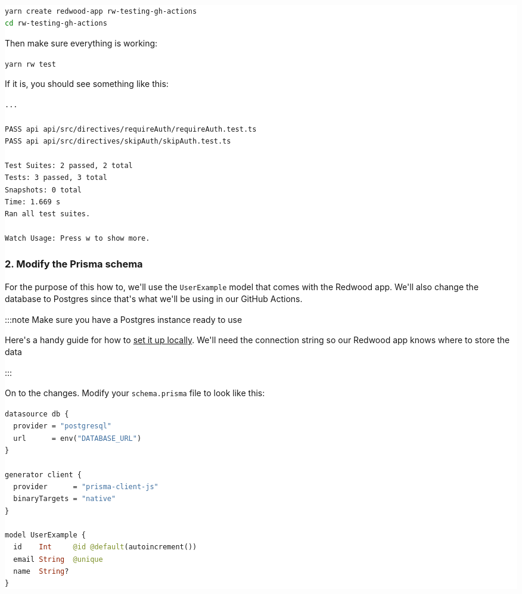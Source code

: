 ```sh
yarn create redwood-app rw-testing-gh-actions
cd rw-testing-gh-actions
```

Then make sure everything is working:

```sh
yarn rw test
```

If it is, you should see something like this:

```sh
...

PASS api api/src/directives/requireAuth/requireAuth.test.ts
PASS api api/src/directives/skipAuth/skipAuth.test.ts

Test Suites: 2 passed, 2 total
Tests: 3 passed, 3 total
Snapshots: 0 total
Time: 1.669 s
Ran all test suites.

Watch Usage: Press w to show more.
```

### 2. Modify the Prisma schema

For the purpose of this how to, we'll use the `UserExample` model that comes with the Redwood app.
We'll also change the database to Postgres since that's what we'll be using in our GitHub Actions.

:::note Make sure you have a Postgres instance ready to use

Here's a handy guide for how to [set it up locally](../local-postgres-setup). We'll need the connection string so our Redwood app knows where to store the data

:::

On to the changes. Modify your `schema.prisma` file to look like this:

```graphql title="api/db/prisma.schema"
datasource db {
  provider = "postgresql"
  url      = env("DATABASE_URL")
}

generator client {
  provider      = "prisma-client-js"
  binaryTargets = "native"
}

model UserExample {
  id    Int     @id @default(autoincrement())
  email String  @unique
  name  String?
}
```
